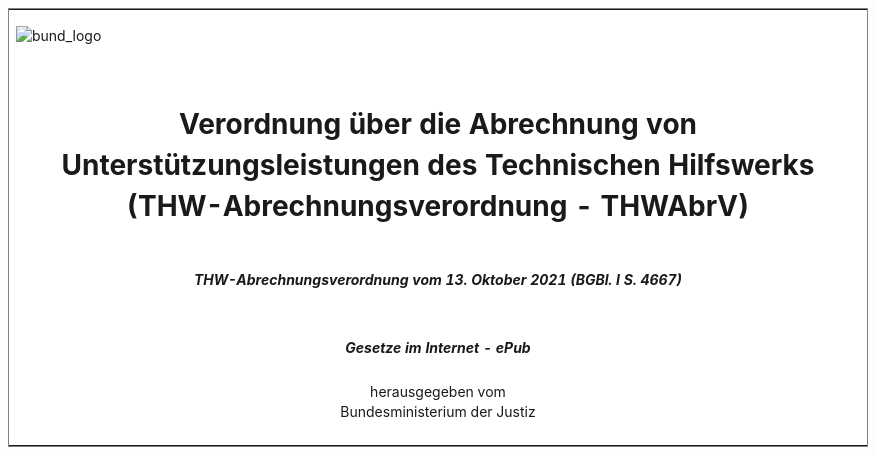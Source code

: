 <span id="DECKBLATT.html"></span>

<table border="0" frame="border" width="100%">

<tr valign="top">

<td align="left">

![bund\_logo](BfJ_2021_Web_de_de.gif)

</td>

<td align="right">

 

</td>

</tr>

<tr align="center" valign="middle">

<td colspan="2">

# Verordnung über die Abrechnung von Unterstützungsleistungen des Technischen Hilfswerks (THW-Abrechnungsverordnung - THWAbrV)

</td>

</tr>

<tr align="center" valign="middle">

<td colspan="2">

##### THW-Abrechnungsverordnung vom 13. Oktober 2021 (BGBl. I S. 4667)

</td>

</tr>

<tr align="center" valign="middle">

<td colspan="2">

  
  

##### Gesetze im Internet - ePub  
  
herausgegeben vom  
Bundesministerium der Justiz

</td>

</tr>

<tr align="center" valign="bottom">

<td colspan="2">

